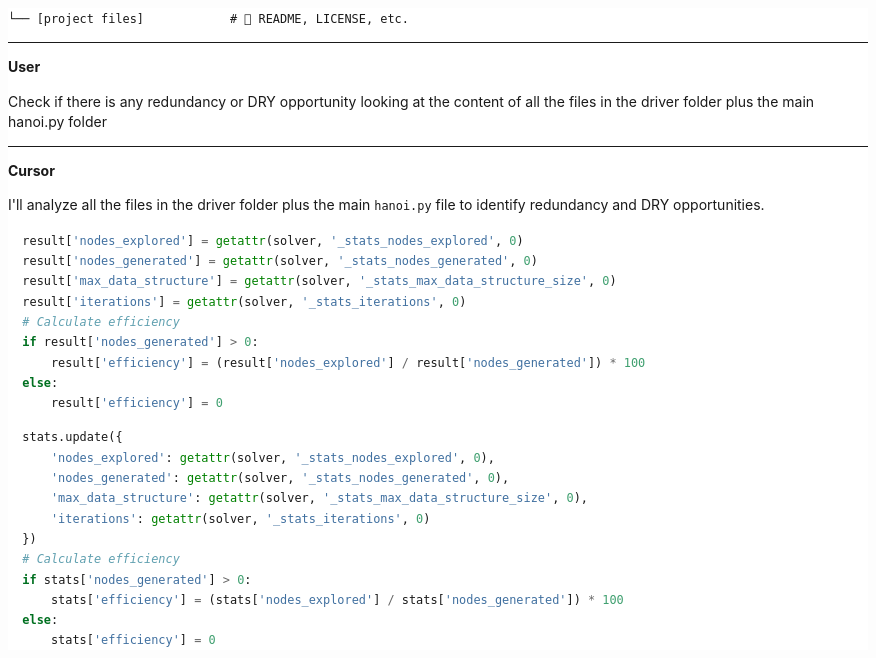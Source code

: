 ```plaintext
└── [project files]            # 📄 README, LICENSE, etc.
```

---

**User**

Check if there is any redundancy or DRY opportunity looking at the content of all the files in the driver folder plus the main hanoi.py folder

---

**Cursor**

I'll analyze all the files in the driver folder plus the main `hanoi.py` file to identify redundancy and DRY opportunities.

```python
  result['nodes_explored'] = getattr(solver, '_stats_nodes_explored', 0)
  result['nodes_generated'] = getattr(solver, '_stats_nodes_generated', 0)
  result['max_data_structure'] = getattr(solver, '_stats_max_data_structure_size', 0)
  result['iterations'] = getattr(solver, '_stats_iterations', 0)
  # Calculate efficiency
  if result['nodes_generated'] > 0:
      result['efficiency'] = (result['nodes_explored'] / result['nodes_generated']) * 100
  else:
      result['efficiency'] = 0
```

```python
  stats.update({
      'nodes_explored': getattr(solver, '_stats_nodes_explored', 0),
      'nodes_generated': getattr(solver, '_stats_nodes_generated', 0),
      'max_data_structure': getattr(solver, '_stats_max_data_structure_size', 0),
      'iterations': getattr(solver, '_stats_iterations', 0)
  })
  # Calculate efficiency
  if stats['nodes_generated'] > 0:
      stats['efficiency'] = (stats['nodes_explored'] / stats['nodes_generated']) * 100
  else:
      stats['efficiency'] = 0
```


